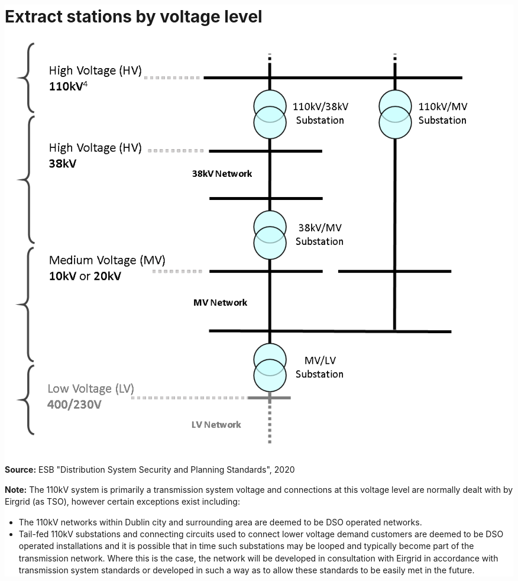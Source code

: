 # Extract stations by voltage level


![Distribution Network](images/distribution-network.PNG)

**Source:** ESB "Distribution System Security and Planning Standards", 2020

**Note:** The 110kV system is primarily a transmission system voltage and connections at this voltage level are normally dealt with by Eirgrid (as TSO),
however certain exceptions exist including:
- The 110kV networks within Dublin city and surrounding area are deemed to be DSO operated networks. 
- Tail-fed 110kV substations and connecting circuits used to connect lower voltage demand customers are deemed to be DSO operated
installations and it is possible that in time such substations may be looped and typically become part of the transmission network.
Where this is the case, the network will be developed in consultation with Eirgrid in accordance with transmission system standards or developed in such a way as to allow these standards to be easily met in the future.
